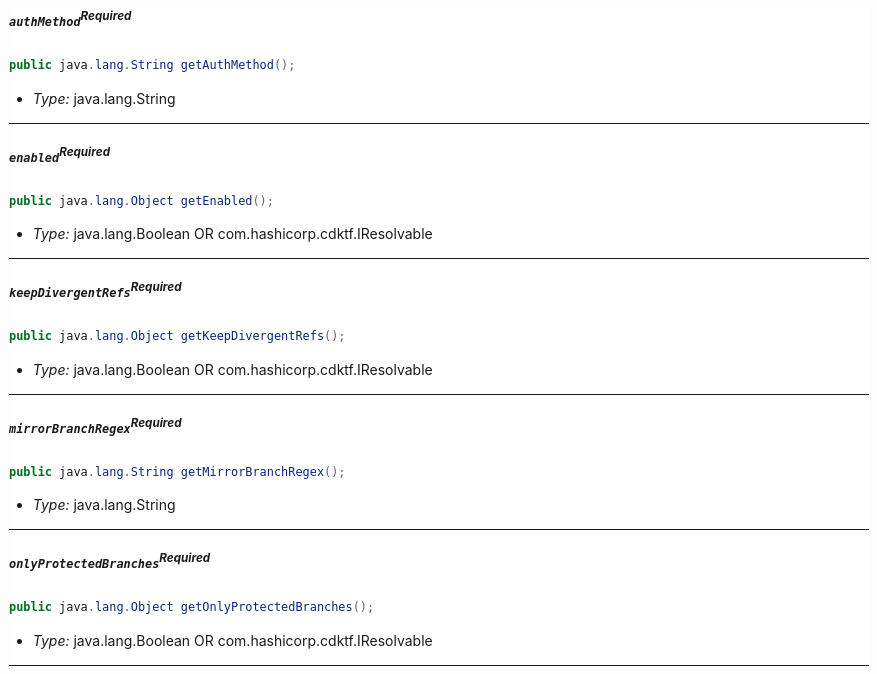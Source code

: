 
##### `authMethod`<sup>Required</sup> <a name="authMethod" id="@cdktf/provider-gitlab.projectMirror.ProjectMirror.property.authMethod"></a>

```java
public java.lang.String getAuthMethod();
```

- *Type:* java.lang.String

---

##### `enabled`<sup>Required</sup> <a name="enabled" id="@cdktf/provider-gitlab.projectMirror.ProjectMirror.property.enabled"></a>

```java
public java.lang.Object getEnabled();
```

- *Type:* java.lang.Boolean OR com.hashicorp.cdktf.IResolvable

---

##### `keepDivergentRefs`<sup>Required</sup> <a name="keepDivergentRefs" id="@cdktf/provider-gitlab.projectMirror.ProjectMirror.property.keepDivergentRefs"></a>

```java
public java.lang.Object getKeepDivergentRefs();
```

- *Type:* java.lang.Boolean OR com.hashicorp.cdktf.IResolvable

---

##### `mirrorBranchRegex`<sup>Required</sup> <a name="mirrorBranchRegex" id="@cdktf/provider-gitlab.projectMirror.ProjectMirror.property.mirrorBranchRegex"></a>

```java
public java.lang.String getMirrorBranchRegex();
```

- *Type:* java.lang.String

---

##### `onlyProtectedBranches`<sup>Required</sup> <a name="onlyProtectedBranches" id="@cdktf/provider-gitlab.projectMirror.ProjectMirror.property.onlyProtectedBranches"></a>

```java
public java.lang.Object getOnlyProtectedBranches();
```

- *Type:* java.lang.Boolean OR com.hashicorp.cdktf.IResolvable

---
